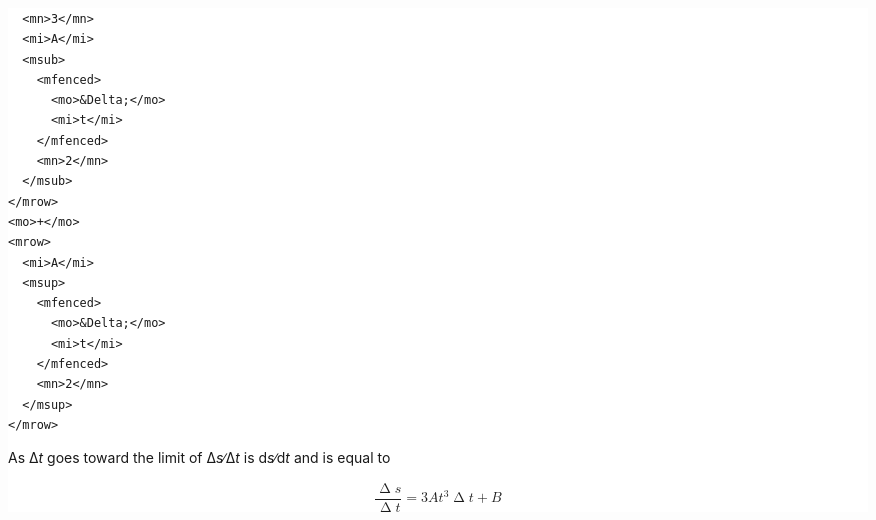       <mn>3</mn>
      <mi>A</mi>
      <msub>
        <mfenced>
          <mo>&Delta;</mo>
          <mi>t</mi>
        </mfenced>
        <mn>2</mn>
      </msub>
    </mrow>
    <mo>+</mo>
    <mrow>
      <mi>A</mi>
      <msup>
        <mfenced>
          <mo>&Delta;</mo>
          <mi>t</mi>
        </mfenced>
        <mn>2</mn>
      </msup>
    </mrow>
  </mrow>
</math>

As &Delta;<i>t</i> goes toward the limit of &Delta;<i>s</i>&#8725;&Delta;<i>t</i> is d<i>s</i>&#8725;d<i>t</i> and is equal to

<math xmlns="http://www.w3.org/1998/Math/MathML" alttext="\frac{ds}{dt} = 3At^2 + B" display="block">
  <mrow>
    <mfrac>
      <mrow>
        <mo>&Delta;</mo>
        <mi>s</mi>
      </mrow>
      <mrow>
        <mo>&Delta;</mo>
        <mi>t</mi>
      </mrow>
    </mfrac>
  </mrow>
  <mo>=</mo>
  <mrow>
    <mrow>
      <mn>3</mn>
      <mi>A</mi>
      <msup>
        <mi>t</mi>
        <mn>3</mn>
      </msup>
      <mo>&Delta;</mo>
      <mi>t</mi>
    </mrow>
    <mo>+</mo>
    <mrow>
      <mi>B</mi>
    </mrow>
  </mrow>
</math>

